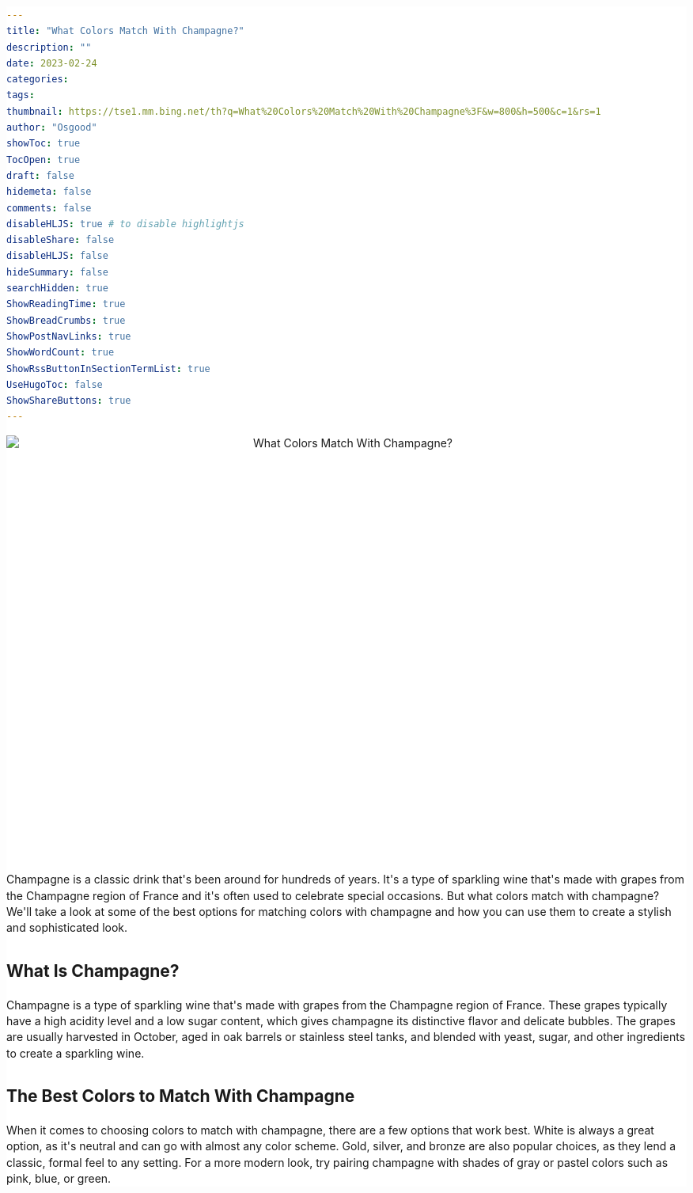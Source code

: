 ```yaml
---
title: "What Colors Match With Champagne?"
description: ""
date: 2023-02-24
categories: 
tags: 
thumbnail: https://tse1.mm.bing.net/th?q=What%20Colors%20Match%20With%20Champagne%3F&w=800&h=500&c=1&rs=1
author: "Osgood"
showToc: true
TocOpen: true
draft: false
hidemeta: false
comments: false
disableHLJS: true # to disable highlightjs
disableShare: false
disableHLJS: false
hideSummary: false
searchHidden: true
ShowReadingTime: true
ShowBreadCrumbs: true
ShowPostNavLinks: true
ShowWordCount: true
ShowRssButtonInSectionTermList: true
UseHugoToc: false
ShowShareButtons: true
---
```


<center>
	<img src="https://tse1.mm.bing.net/th?q=What%20Colors%20Match%20With%20Champagne%3F&w=800&h=500&c=1&rs=1" alt="What Colors Match With Champagne?" width="800" height="500" style="display: block; width: 100%; height: auto">
</center>

Champagne is a classic drink that's been around for hundreds of years. It's a type of sparkling wine that's made with grapes from the Champagne region of France and it's often used to celebrate special occasions. But what colors match with champagne? We'll take a look at some of the best options for matching colors with champagne and how you can use them to create a stylish and sophisticated look.

<h2>What Is Champagne?</h2>

Champagne is a type of sparkling wine that's made with grapes from the Champagne region of France. These grapes typically have a high acidity level and a low sugar content, which gives champagne its distinctive flavor and delicate bubbles. The grapes are usually harvested in October, aged in oak barrels or stainless steel tanks, and blended with yeast, sugar, and other ingredients to create a sparkling wine.

<h2>The Best Colors to Match With Champagne</h2>

When it comes to choosing colors to match with champagne, there are a few options that work best. White is always a great option, as it's neutral and can go with almost any color scheme. Gold, silver, and bronze are also popular choices, as they lend a classic, formal feel to any setting. For a more modern look, try pairing champagne with shades of gray or pastel colors such as pink, blue, or green.
